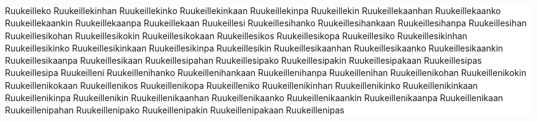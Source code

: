 Ruukeilleko
Ruukeillekinhan
Ruukeillekinko
Ruukeillekinkaan
Ruukeillekinpa
Ruukeillekin
Ruukeillekaanhan
Ruukeillekaanko
Ruukeillekaankin
Ruukeillekaanpa
Ruukeillekaan
Ruukeillesi
Ruukeillesihanko
Ruukeillesihankaan
Ruukeillesihanpa
Ruukeillesihan
Ruukeillesikohan
Ruukeillesikokin
Ruukeillesikokaan
Ruukeillesikos
Ruukeillesikopa
Ruukeillesiko
Ruukeillesikinhan
Ruukeillesikinko
Ruukeillesikinkaan
Ruukeillesikinpa
Ruukeillesikin
Ruukeillesikaanhan
Ruukeillesikaanko
Ruukeillesikaankin
Ruukeillesikaanpa
Ruukeillesikaan
Ruukeillesipahan
Ruukeillesipako
Ruukeillesipakin
Ruukeillesipakaan
Ruukeillesipas
Ruukeillesipa
Ruukeilleni
Ruukeillenihanko
Ruukeillenihankaan
Ruukeillenihanpa
Ruukeillenihan
Ruukeillenikohan
Ruukeillenikokin
Ruukeillenikokaan
Ruukeillenikos
Ruukeillenikopa
Ruukeilleniko
Ruukeillenikinhan
Ruukeillenikinko
Ruukeillenikinkaan
Ruukeillenikinpa
Ruukeillenikin
Ruukeillenikaanhan
Ruukeillenikaanko
Ruukeillenikaankin
Ruukeillenikaanpa
Ruukeillenikaan
Ruukeillenipahan
Ruukeillenipako
Ruukeillenipakin
Ruukeillenipakaan
Ruukeillenipas